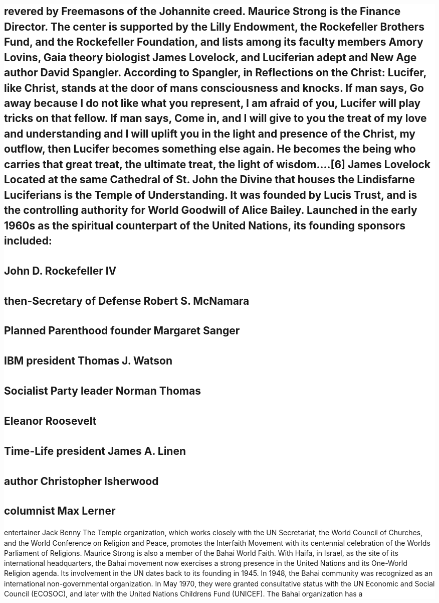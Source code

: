 revered by Freemasons of the Johannite creed.
Maurice Strong is the Finance
Director. The center is supported by the Lilly Endowment, the Rockefeller
Brothers Fund, and the Rockefeller Foundation, and lists among its faculty
members Amory Lovins, Gaia theory biologist
James Lovelock, and Luciferian
adept and New Age author David Spangler.
According to Spangler, in
Reflections on the Christ:
Lucifer, like Christ, stands at the door of mans consciousness and knocks.
If man says, Go away because I do not like what you represent, I am afraid
of you, Lucifer will play tricks on that fellow.
If man says, Come in, and
I will give to you the treat of my love and understanding and I will uplift
you in the light and presence of the Christ, my outflow, then Lucifer
becomes something else again. He becomes the being who carries that great
treat, the ultimate treat, the light of wisdom....[6]
James Lovelock
Located at the same Cathedral of St. John the Divine that houses the
Lindisfarne Luciferians is the Temple of Understanding. It was founded by
Lucis Trust, and is the controlling authority for
World Goodwill of Alice
Bailey.
Launched in the early 1960s as the spiritual counterpart of the
United Nations, its founding sponsors included:
-
John D. Rockefeller IV
-
then-Secretary of Defense Robert S. McNamara
-
Planned Parenthood founder
Margaret Sanger
-
IBM president Thomas J. Watson
-
Socialist Party leader
Norman Thomas
-
Eleanor Roosevelt
-
Time-Life president James A. Linen
-
author
Christopher Isherwood
-
columnist Max Lerner
-
entertainer Jack Benny
The
Temple organization, which works closely with the UN Secretariat, the World
Council of Churches, and the World Conference on Religion and Peace,
promotes the Interfaith Movement with its centennial celebration of the
Worlds Parliament of Religions.
Maurice Strong is also a member of the
Bahai World Faith. With Haifa, in
Israel, as the site of its international headquarters, the Bahai movement
now exercises a strong presence in the United Nations and its One-World
Religion agenda. Its involvement in the UN dates back to its founding in
1945.
In 1948, the Bahai community was recognized as an international
non-governmental organization. In May 1970, they were granted consultative
status with the UN Economic and Social Council (ECOSOC), and later with the
United Nations Childrens Fund (UNICEF).
The Bahai organization has a
